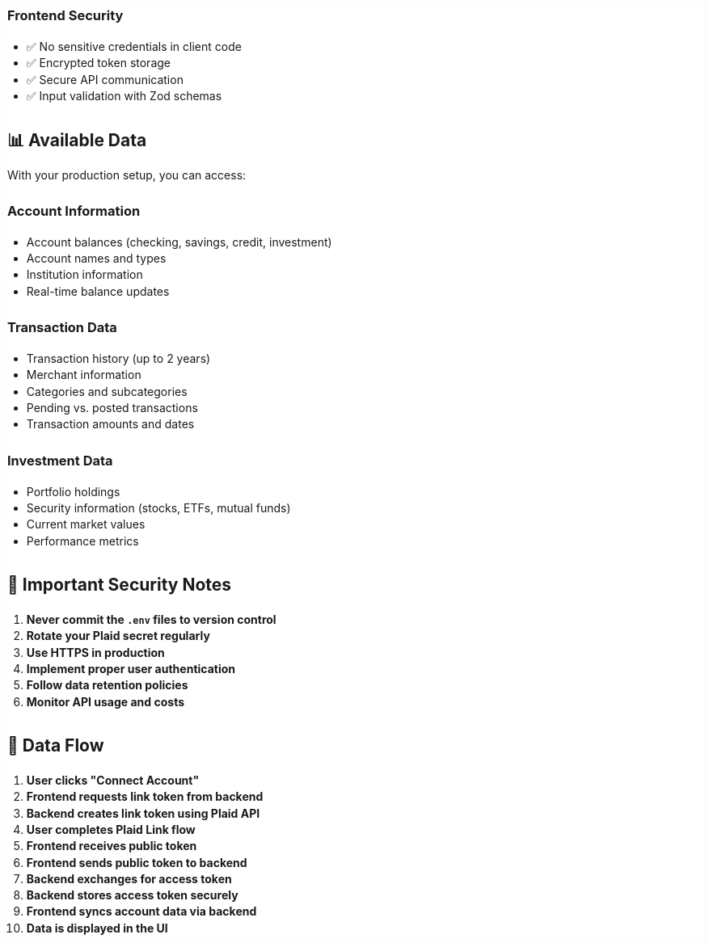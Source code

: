 ### Frontend Security
- ✅ No sensitive credentials in client code
- ✅ Encrypted token storage
- ✅ Secure API communication
- ✅ Input validation with Zod schemas

## 📊 Available Data

With your production setup, you can access:

### Account Information
- Account balances (checking, savings, credit, investment)
- Account names and types
- Institution information
- Real-time balance updates

### Transaction Data
- Transaction history (up to 2 years)
- Merchant information
- Categories and subcategories
- Pending vs. posted transactions
- Transaction amounts and dates

### Investment Data
- Portfolio holdings
- Security information (stocks, ETFs, mutual funds)
- Current market values
- Performance metrics

## 🚨 Important Security Notes

1. **Never commit the `.env` files to version control**
2. **Rotate your Plaid secret regularly**
3. **Use HTTPS in production**
4. **Implement proper user authentication**
5. **Follow data retention policies**
6. **Monitor API usage and costs**

## 🔄 Data Flow

1. **User clicks "Connect Account"**
2. **Frontend requests link token from backend**
3. **Backend creates link token using Plaid API**
4. **User completes Plaid Link flow**
5. **Frontend receives public token**
6. **Frontend sends public token to backend**
7. **Backend exchanges for access token**
8. **Backend stores access token securely**
9. **Frontend syncs account data via backend**
10. **Data is displayed in the UI**
